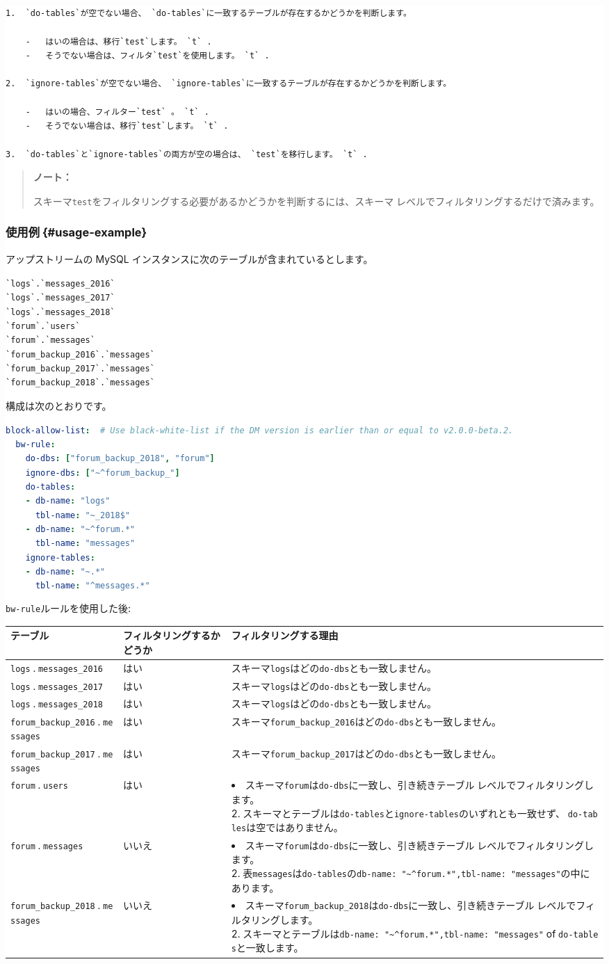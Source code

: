     1.  `do-tables`が空でない場合、 `do-tables`に一致するテーブルが存在するかどうかを判断します。

        -   はいの場合は、移行`test`します。 `t` .
        -   そうでない場合は、フィルタ`test`を使用します。 `t` .

    2.  `ignore-tables`が空でない場合、 `ignore-tables`に一致するテーブルが存在するかどうかを判断します。

        -   はいの場合、フィルター`test` 。 `t` .
        -   そうでない場合は、移行`test`します。 `t` .

    3.  `do-tables`と`ignore-tables`の両方が空の場合は、 `test`を移行します。 `t` .

> **ノート：**
>
> スキーマ`test`をフィルタリングする必要があるかどうかを判断するには、スキーマ レベルでフィルタリングするだけで済みます。

### 使用例 {#usage-example}

アップストリームの MySQL インスタンスに次のテーブルが含まれているとします。

```
`logs`.`messages_2016`
`logs`.`messages_2017`
`logs`.`messages_2018`
`forum`.`users`
`forum`.`messages`
`forum_backup_2016`.`messages`
`forum_backup_2017`.`messages`
`forum_backup_2018`.`messages`
```

構成は次のとおりです。

```yaml
block-allow-list:  # Use black-white-list if the DM version is earlier than or equal to v2.0.0-beta.2.
  bw-rule:
    do-dbs: ["forum_backup_2018", "forum"]
    ignore-dbs: ["~^forum_backup_"]
    do-tables:
    - db-name: "logs"
      tbl-name: "~_2018$"
    - db-name: "~^forum.*"
​      tbl-name: "messages"
    ignore-tables:
    - db-name: "~.*"
​      tbl-name: "^messages.*"
```

`bw-rule`ルールを使用した後:

| テーブル                             | フィルタリングするかどうか | フィルタリングする理由                                                                                                                                                |
| :------------------------------- | :------------ | :--------------------------------------------------------------------------------------------------------------------------------------------------------- |
| `logs` . `messages_2016`         | はい            | スキーマ`logs`はどの`do-dbs`とも一致しません。                                                                                                                             |
| `logs` . `messages_2017`         | はい            | スキーマ`logs`はどの`do-dbs`とも一致しません。                                                                                                                             |
| `logs` . `messages_2018`         | はい            | スキーマ`logs`はどの`do-dbs`とも一致しません。                                                                                                                             |
| `forum_backup_2016` . `messages` | はい            | スキーマ`forum_backup_2016`はどの`do-dbs`とも一致しません。                                                                                                                |
| `forum_backup_2017` . `messages` | はい            | スキーマ`forum_backup_2017`はどの`do-dbs`とも一致しません。                                                                                                                |
| `forum` . `users`                | はい            | <li>スキーマ`forum`は`do-dbs`に一致し、引き続きテーブル レベルでフィルタリングします。<br/> 2. スキーマとテーブルは`do-tables`と`ignore-tables`のいずれとも一致せず、 `do-tables`は空ではありません。</li>                  |
| `forum` . `messages`             | いいえ           | <li>スキーマ`forum`は`do-dbs`に一致し、引き続きテーブル レベルでフィルタリングします。<br/> 2. 表`messages`は`do-tables`の`db-name: "~^forum.*",tbl-name: "messages"`の中にあります。</li>             |
| `forum_backup_2018` . `messages` | いいえ           | <li>スキーマ`forum_backup_2018`は`do-dbs`に一致し、引き続きテーブル レベルでフィルタリングします。<br/> 2. スキーマとテーブルは`db-name: "~^forum.*",tbl-name: "messages"` of `do-tables`と一致します。</li> |
